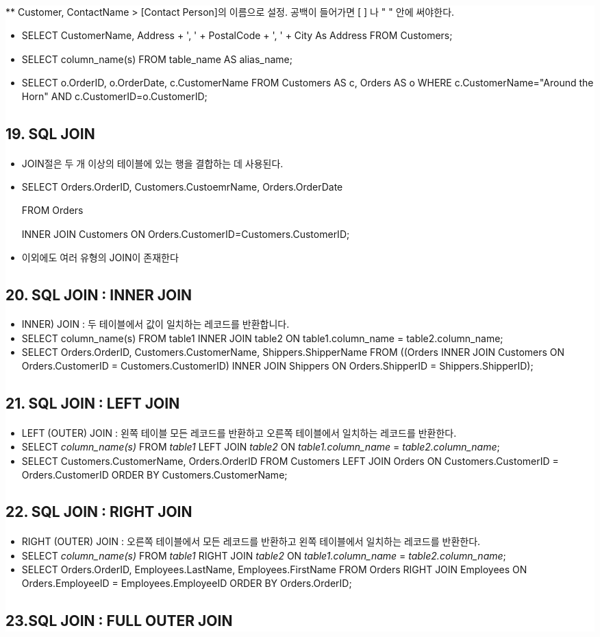   ** Customer, ContactName > [Contact Person]의 이름으로 설정. 공백이 들어가면 [ ] 나 " " 안에 써야한다.

- SELECT CustomerName, Address + ', ' + PostalCode + ', ' + City As Address FROM Customers;

- SELECT column_name(s) FROM table_name AS alias_name;

- SELECT o.OrderID, o.OrderDate, c.CustomerName
  FROM Customers AS c, Orders AS o
  WHERE c.CustomerName="Around the Horn" AND c.CustomerID=o.CustomerID;

## 19. SQL JOIN

- JOIN절은 두 개 이상의 테이블에 있는 행을 결합하는 데 사용된다.

- SELECT Orders.OrderID, Customers.CustoemrName, Orders.OrderDate

  FROM Orders

  INNER JOIN Customers ON Orders.CustomerID=Customers.CustomerID;

- 이외에도 여러 유형의 JOIN이 존재한다

## 20. SQL JOIN : INNER JOIN

- INNER) JOIN : 두 테이블에서 값이 일치하는 레코드를 반환합니다.
- SELECT column_name(s) FROM table1 INNER JOIN table2 ON table1.column_name = table2.column_name;
- SELECT Orders.OrderID, Customers.CustomerName, Shippers.ShipperName
  FROM ((Orders
  INNER JOIN Customers ON Orders.CustomerID = Customers.CustomerID)
  INNER JOIN Shippers ON Orders.ShipperID = Shippers.ShipperID);

## 21. SQL JOIN : LEFT JOIN

- LEFT (OUTER) JOIN : 왼쪽 테이블 모든 레코드를 반환하고 오른쪽 테이블에서 일치하는 레코드를 반환한다.
- SELECT *column_name(s)* FROM *table1* LEFT JOIN *table2* ON *table1.column_name* = *table2.column_name*;
- SELECT Customers.CustomerName, Orders.OrderID
  FROM Customers
  LEFT JOIN Orders ON Customers.CustomerID = Orders.CustomerID
  ORDER BY Customers.CustomerName;

## 22. SQL JOIN : RIGHT JOIN

- RIGHT (OUTER) JOIN : 오른쪽 테이블에서 모든 레코드를 반환하고 왼쪽 테이블에서 일치하는 레코드를 반환한다.
- SELECT *column_name(s)* FROM *table1* RIGHT JOIN *table2* ON *table1.column_name* = *table2.column_name*;
- SELECT Orders.OrderID, Employees.LastName, Employees.FirstName
  FROM Orders
  RIGHT JOIN Employees ON Orders.EmployeeID = Employees.EmployeeID
  ORDER BY Orders.OrderID;

## 23.SQL JOIN : FULL OUTER JOIN
